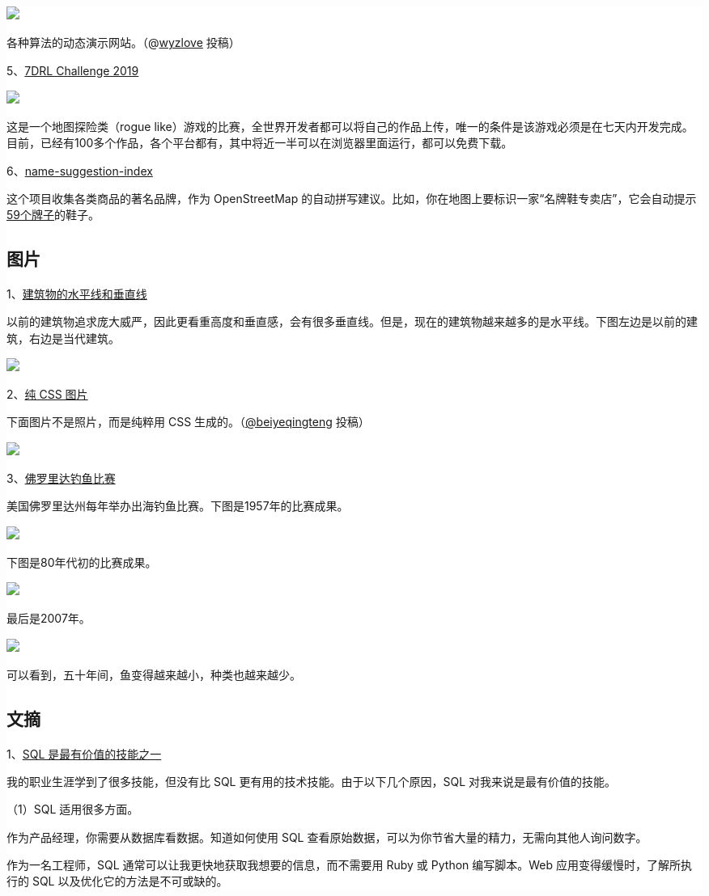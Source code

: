 ![](https://www.wangbase.com/blogimg/asset/201904/bg2019040521.jpg)

各种算法的动态演示网站。（@[wyzlove](https://github.com/ruanyf/weekly/issues/351) 投稿）

5、[7DRL Challenge 2019](https://itch.io/jam/7drl-challenge-2019)

![](https://www.wangbase.com/blogimg/asset/201904/bg2019040522.jpg)

这是一个地图探险类（rogue like）游戏的比赛，全世界开发者都可以将自己的作品上传，唯一的条件是该游戏必须是在七天内开发完成。目前，已经有100多个作品，各个平台都有，其中将近一半可以在浏览器里面运行，都可以免费下载。

6、[name-suggestion-index](https://github.com/osmlab/name-suggestion-index/)

这个项目收集各类商品的著名品牌，作为 OpenStreetMap 的自动拼写建议。比如，你在地图上要标识一家“名牌鞋专卖店”，它会自动提示[59个牌子](http://osmlab.github.io/name-suggestion-index/brands/shop/shoes.html)的鞋子。

## 图片

1、[建筑物的水平线和垂直线](https://twitter.com/wrathofgnon/status/1095940340589092864/photo/1)

以前的建筑物追求庞大威严，因此更看重高度和垂直感，会有很多垂直线。但是，现在的建筑物越来越多的是水平线。下图左边是以前的建筑，右边是当代建筑。

![](https://www.wangbase.com/blogimg/asset/201904/bg2019040523.jpg)

2、[纯 CSS 图片](https://codepen.io/ivorjetski/pen/xMJoYO)

下面图片不是照片，而是纯粹用 CSS 生成的。（[@beiyeqingteng](https://github.com/ruanyf/weekly/issues/276) 投稿）

![](https://www.wangbase.com/blogimg/asset/201904/bg2019040524.jpg)

3、[佛罗里达钓鱼比赛](https://sites.uw.edu/bevanseries/2018/02/28/data-is-in-the-eye-of-the-beholder/)

美国佛罗里达州每年举办出海钓鱼比赛。下图是1957年的比赛成果。

![](https://www.wangbase.com/blogimg/asset/201904/bg2019040525.jpg)

下图是80年代初的比赛成果。

![](https://www.wangbase.com/blogimg/asset/201904/bg2019040526.jpg)

 最后是2007年。

![](https://www.wangbase.com/blogimg/asset/201904/bg2019040527.jpg)

可以看到，五十年间，鱼变得越来越小，种类也越来越少。

## 文摘

1、[SQL 是最有价值的技能之一](http://www.craigkerstiens.com/2019/02/12/sql-most-valuable-skill/)

我的职业生涯学到了很多技能，但没有比 SQL 更有用的技术技能。由于以下几个原因，SQL 对我来说是最有价值的技能。

（1）SQL 适用很多方面。

作为产品经理，你需要从数据库看数据。知道如何使用 SQL 查看原始数据，可以为你节省大量的精力，无需向其他人询问数字。

作为一名工程师，SQL 通常可以让我更快地获取我想要的信息，而不需要用 Ruby 或 Python 编写脚本。Web 应用变得缓慢时，了解所执行的 SQL 以及优化它的方法是不可或缺的。
